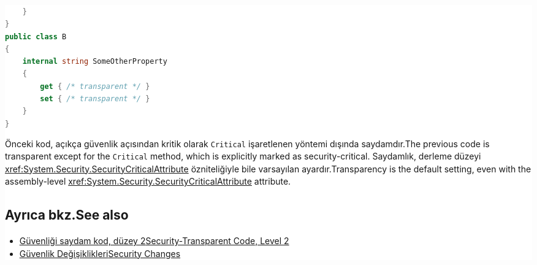 ```csharp  
    }  
}  
public class B  
{
    internal string SomeOtherProperty  
    {  
        get { /* transparent */ }  
        set { /* transparent */ }  
    }  
}  
```  
  
 <span data-ttu-id="10cf0-186">Önceki kod, açıkça güvenlik açısından kritik olarak `Critical` işaretlenen yöntemi dışında saydamdır.</span><span class="sxs-lookup"><span data-stu-id="10cf0-186">The previous code is transparent except for the `Critical` method, which is explicitly marked as security-critical.</span></span> <span data-ttu-id="10cf0-187">Saydamlık, derleme düzeyi <xref:System.Security.SecurityCriticalAttribute> özniteliğiyle bile varsayılan ayardır.</span><span class="sxs-lookup"><span data-stu-id="10cf0-187">Transparency is the default setting, even with the assembly-level <xref:System.Security.SecurityCriticalAttribute> attribute.</span></span>  
  
## <a name="see-also"></a><span data-ttu-id="10cf0-188">Ayrıca bkz.</span><span class="sxs-lookup"><span data-stu-id="10cf0-188">See also</span></span>

- [<span data-ttu-id="10cf0-189">Güvenliği saydam kod, düzey 2</span><span class="sxs-lookup"><span data-stu-id="10cf0-189">Security-Transparent Code, Level 2</span></span>](security-transparent-code-level-2.md)
- [<span data-ttu-id="10cf0-190">Güvenlik Değişiklikleri</span><span class="sxs-lookup"><span data-stu-id="10cf0-190">Security Changes</span></span>](../security/security-changes.md)

